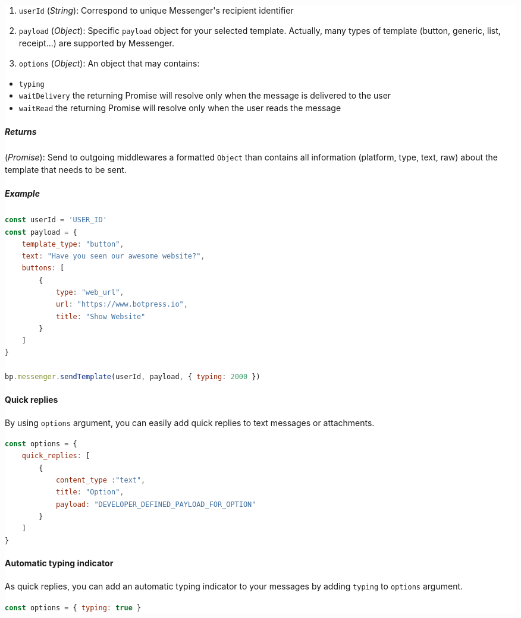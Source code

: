 1. ` userId ` (_String_): Correspond to unique Messenger's recipient identifier

2. ` payload ` (_Object_): Specific `payload` object for your selected template. Actually, many types of template (button, generic, list, receipt...) are supported by Messenger.

3. ` options ` (_Object_): An object that may contains:
- `typing`
- `waitDelivery` the returning Promise will resolve only when the message is delivered to the user
- `waitRead` the returning Promise will resolve only when the user reads the message

##### Returns

(_Promise_): Send to outgoing middlewares a formatted `Object` than contains all information (platform, type, text, raw) about the template that needs to be sent.

##### Example

```js
const userId = 'USER_ID'
const payload = {
    template_type: "button",
    text: "Have you seen our awesome website?",
    buttons: [
        {
            type: "web_url",
            url: "https://www.botpress.io",
            title: "Show Website"
        }
    ]
}

bp.messenger.sendTemplate(userId, payload, { typing: 2000 })
```

#### Quick replies
By using `options` argument, you can easily add quick replies to text messages or attachments.

```js
const options = {
    quick_replies: [
        {
            content_type :"text",
            title: "Option",
            payload: "DEVELOPER_DEFINED_PAYLOAD_FOR_OPTION"
        }
    ]
}
```

#### Automatic typing indicator

As quick replies, you can add an automatic typing indicator to your messages by adding `typing` to `options` argument.

```js
const options = { typing: true }
```
